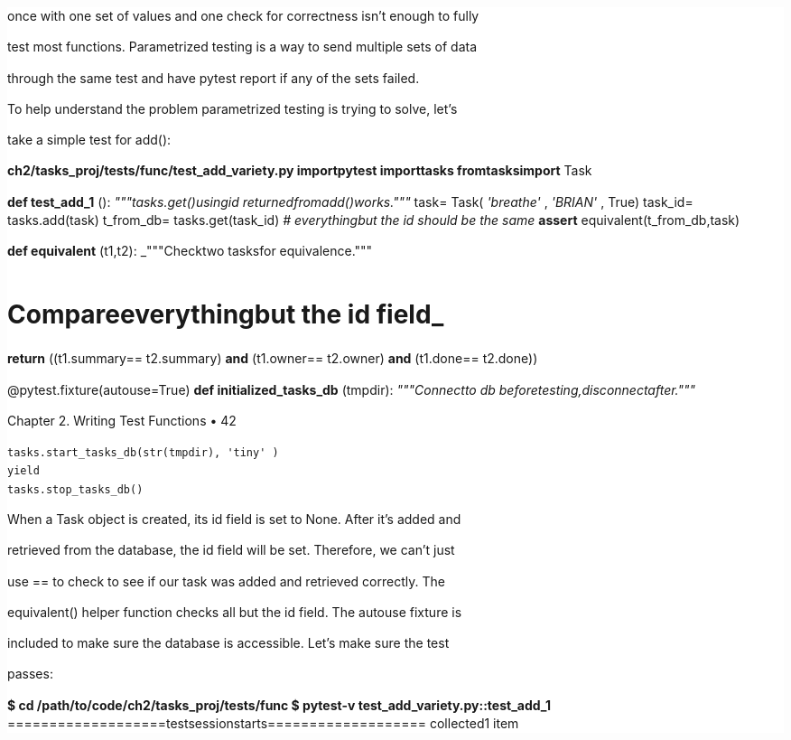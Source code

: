once with one set of values and one check for correctness isn’t enough to fully

test most functions. Parametrized testing is a way to send multiple sets of data

through the same test and have pytest report if any of the sets failed.

To help understand the problem parametrized testing is trying to solve, let’s

take a simple test for add():

**ch2/tasks_proj/tests/func/test_add_variety.py
importpytest
importtasks
fromtasksimport** Task

**def test_add_1** ():
_"""tasks.get()usingid returnedfromadd()works."""_
task= Task( _'breathe'_ , _'BRIAN'_ , True)
task_id= tasks.add(task)
t_from_db= tasks.get(task_id)
_# everythingbut the id should be the same_
**assert** equivalent(t_from_db,task)

**def equivalent** (t1,t2):
_"""Checktwo tasksfor equivalence."""
# Compareeverythingbut the id field_
**return** ((t1.summary== t2.summary) **and**
(t1.owner== t2.owner) **and**
(t1.done== t2.done))

@pytest.fixture(autouse=True)
**def initialized_tasks_db** (tmpdir):
_"""Connectto db beforetesting,disconnectafter."""_

Chapter 2. Writing Test Functions • 42


```
tasks.start_tasks_db(str(tmpdir), 'tiny' )
yield
tasks.stop_tasks_db()
```
When a Task object is created, its id field is set to None. After it’s added and

retrieved from the database, the id field will be set. Therefore, we can’t just

use == to check to see if our task was added and retrieved correctly. The

equivalent() helper function checks all but the id field. The autouse fixture is

included to make sure the database is accessible. Let’s make sure the test

passes:

**$ cd /path/to/code/ch2/tasks_proj/tests/func
$ pytest-v test_add_variety.py::test_add_1**
===================testsessionstarts===================
collected1 item

